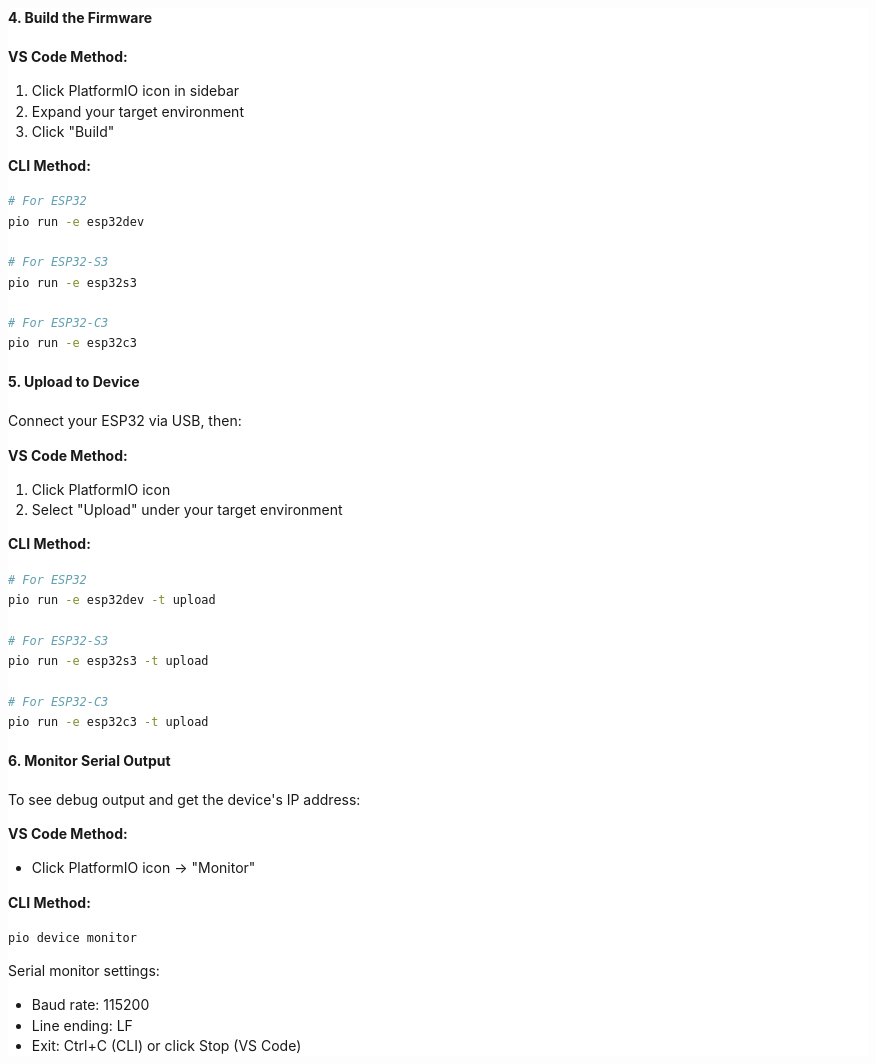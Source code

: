 #### 4. Build the Firmware

**VS Code Method:**
1. Click PlatformIO icon in sidebar
2. Expand your target environment
3. Click "Build"

**CLI Method:**
```bash
# For ESP32
pio run -e esp32dev

# For ESP32-S3
pio run -e esp32s3

# For ESP32-C3
pio run -e esp32c3
```

#### 5. Upload to Device

Connect your ESP32 via USB, then:

**VS Code Method:**
1. Click PlatformIO icon
2. Select "Upload" under your target environment

**CLI Method:**
```bash
# For ESP32
pio run -e esp32dev -t upload

# For ESP32-S3
pio run -e esp32s3 -t upload

# For ESP32-C3
pio run -e esp32c3 -t upload
```

#### 6. Monitor Serial Output

To see debug output and get the device's IP address:

**VS Code Method:**
- Click PlatformIO icon → "Monitor"

**CLI Method:**
```bash
pio device monitor
```

Serial monitor settings:
- Baud rate: 115200
- Line ending: LF
- Exit: Ctrl+C (CLI) or click Stop (VS Code)
